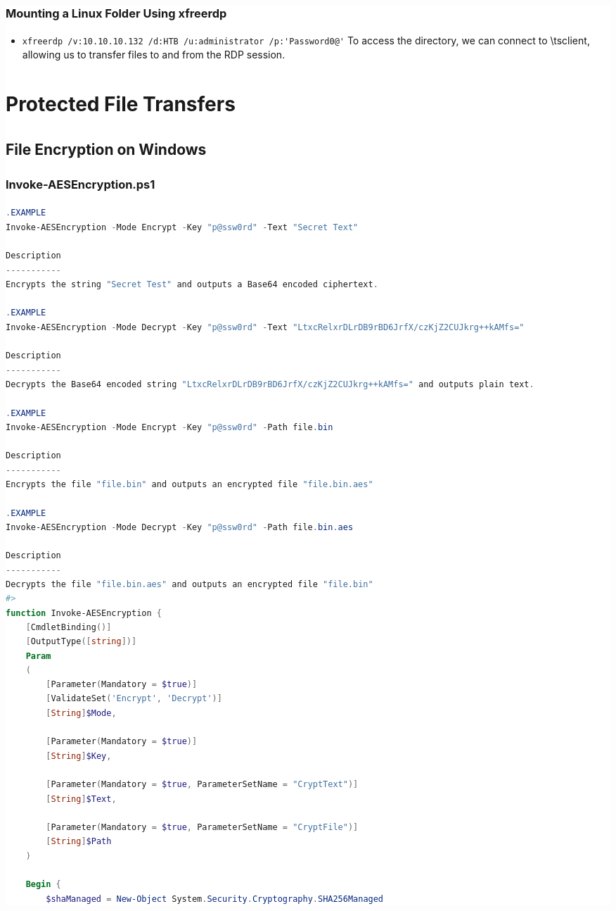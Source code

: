 ### Mounting a Linux Folder Using xfreerdp
- `xfreerdp /v:10.10.10.132 /d:HTB /u:administrator /p:'Password0@'`
To access the directory, we can connect to \\tsclient\, allowing us to transfer files to and from the RDP session.

# Protected File Transfers
## File Encryption on Windows
### Invoke-AESEncryption.ps1
```ps1
.EXAMPLE
Invoke-AESEncryption -Mode Encrypt -Key "p@ssw0rd" -Text "Secret Text" 

Description
-----------
Encrypts the string "Secret Test" and outputs a Base64 encoded ciphertext.
 
.EXAMPLE
Invoke-AESEncryption -Mode Decrypt -Key "p@ssw0rd" -Text "LtxcRelxrDLrDB9rBD6JrfX/czKjZ2CUJkrg++kAMfs="
 
Description
-----------
Decrypts the Base64 encoded string "LtxcRelxrDLrDB9rBD6JrfX/czKjZ2CUJkrg++kAMfs=" and outputs plain text.
 
.EXAMPLE
Invoke-AESEncryption -Mode Encrypt -Key "p@ssw0rd" -Path file.bin
 
Description
-----------
Encrypts the file "file.bin" and outputs an encrypted file "file.bin.aes"
 
.EXAMPLE
Invoke-AESEncryption -Mode Decrypt -Key "p@ssw0rd" -Path file.bin.aes
 
Description
-----------
Decrypts the file "file.bin.aes" and outputs an encrypted file "file.bin"
#>
function Invoke-AESEncryption {
    [CmdletBinding()]
    [OutputType([string])]
    Param
    (
        [Parameter(Mandatory = $true)]
        [ValidateSet('Encrypt', 'Decrypt')]
        [String]$Mode,

        [Parameter(Mandatory = $true)]
        [String]$Key,

        [Parameter(Mandatory = $true, ParameterSetName = "CryptText")]
        [String]$Text,

        [Parameter(Mandatory = $true, ParameterSetName = "CryptFile")]
        [String]$Path
    )

    Begin {
        $shaManaged = New-Object System.Security.Cryptography.SHA256Managed
```